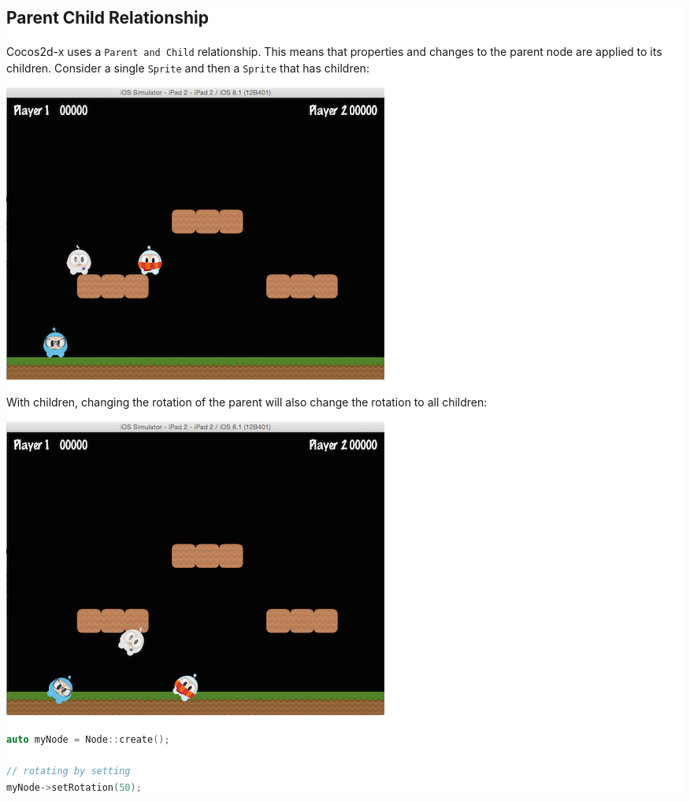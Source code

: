 ## Parent Child Relationship
Cocos2d-x uses a `Parent and Child` relationship. This means that properties
and changes to the parent node are applied to its children. Consider a single
`Sprite` and then a `Sprite` that has children:

![](2-img/2n_parent.png "")

With children, changing the rotation of the parent will also change the
rotation to all children:

![](2-img/2n_parent_rotation.png "")
```cpp
auto myNode = Node::create();

// rotating by setting
myNode->setRotation(50);
```
